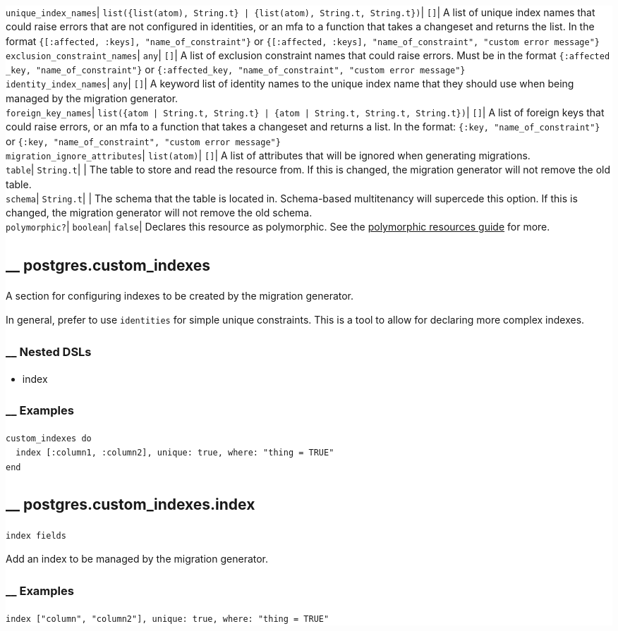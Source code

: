 `unique_index_names`| `list({list(atom), String.t} | {list(atom), String.t, String.t})`| `[]`| A list of unique index names that could raise errors that are not configured in identities, or an mfa to a function that takes a changeset and returns the list. In the format `{[:affected, :keys], "name_of_constraint"}` or `{[:affected, :keys], "name_of_constraint", "custom error message"}`  
`exclusion_constraint_names`| `any`| `[]`| A list of exclusion constraint names that could raise errors. Must be in the format `{:affected_key, "name_of_constraint"}` or `{:affected_key, "name_of_constraint", "custom error message"}`  
`identity_index_names`| `any`| `[]`| A keyword list of identity names to the unique index name that they should use when being managed by the migration generator.  
`foreign_key_names`| `list({atom | String.t, String.t} | {atom | String.t, String.t, String.t})`| `[]`| A list of foreign keys that could raise errors, or an mfa to a function that takes a changeset and returns a list. In the format: `{:key, "name_of_constraint"}` or `{:key, "name_of_constraint", "custom error message"}`  
`migration_ignore_attributes`| `list(atom)`| `[]`| A list of attributes that will be ignored when generating migrations.  
`table`| `String.t`| | The table to store and read the resource from. If this is changed, the migration generator will not remove the old table.  
`schema`| `String.t`| | The schema that the table is located in. Schema-based multitenancy will supercede this option. If this is changed, the migration generator will not remove the old schema.  
`polymorphic?`| `boolean`| `false`| Declares this resource as polymorphic. See the [polymorphic resources guide](external_link) for more.  
  
##  __ postgres.custom_indexes

A section for configuring indexes to be created by the migration generator.

In general, prefer to use `identities` for simple unique constraints. This is a tool to allow for declaring more complex indexes.

###  __ Nested DSLs

  * index



###  __ Examples
    
    
    custom_indexes do
      index [:column1, :column2], unique: true, where: "thing = TRUE"
    end
    

##  __ postgres.custom_indexes.index
    
    
    index fields

Add an index to be managed by the migration generator.

###  __ Examples
    
    
    index ["column", "column2"], unique: true, where: "thing = TRUE"
